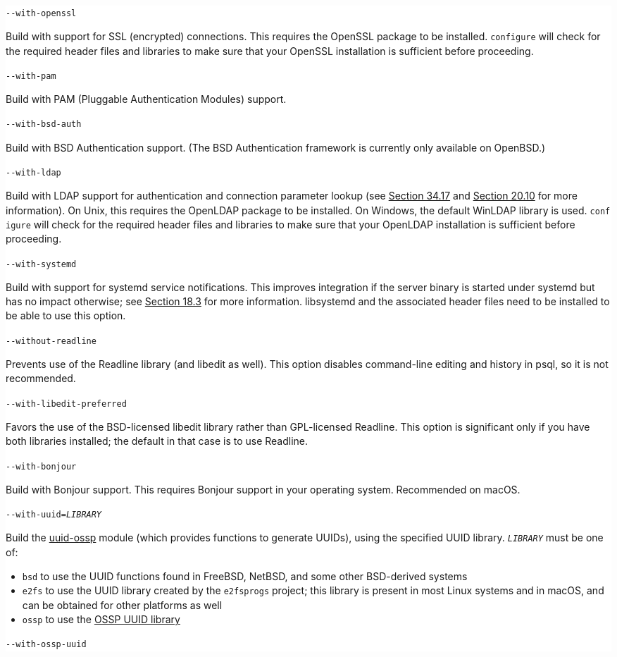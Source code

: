 `--with-openssl`

Build with support for SSL \(encrypted\) connections. This requires the OpenSSL package to be installed. `configure` will check for the required header files and libraries to make sure that your OpenSSL installation is sufficient before proceeding.

`--with-pam`

Build with PAM \(Pluggable Authentication Modules\) support.

`--with-bsd-auth`

Build with BSD Authentication support. \(The BSD Authentication framework is currently only available on OpenBSD.\)

`--with-ldap`

Build with LDAP support for authentication and connection parameter lookup \(see [Section 34.17](https://www.postgresql.org/docs/current/static/libpq-ldap.html) and [Section 20.10](https://www.postgresql.org/docs/current/static/auth-ldap.html) for more information\). On Unix, this requires the OpenLDAP package to be installed. On Windows, the default WinLDAP library is used. `configure` will check for the required header files and libraries to make sure that your OpenLDAP installation is sufficient before proceeding.

`--with-systemd`

Build with support for systemd service notifications. This improves integration if the server binary is started under systemd but has no impact otherwise; see [Section 18.3](https://www.postgresql.org/docs/current/static/server-start.html) for more information. libsystemd and the associated header files need to be installed to be able to use this option.

`--without-readline`

Prevents use of the Readline library \(and libedit as well\). This option disables command-line editing and history in psql, so it is not recommended.

`--with-libedit-preferred`

Favors the use of the BSD-licensed libedit library rather than GPL-licensed Readline. This option is significant only if you have both libraries installed; the default in that case is to use Readline.

`--with-bonjour`

Build with Bonjour support. This requires Bonjour support in your operating system. Recommended on macOS.

`--with-uuid=`_`LIBRARY`_

Build the [uuid-ossp](https://www.postgresql.org/docs/current/static/uuid-ossp.html) module \(which provides functions to generate UUIDs\), using the specified UUID library. _`LIBRARY`_ must be one of:

* `bsd` to use the UUID functions found in FreeBSD, NetBSD, and some other BSD-derived systems
* `e2fs` to use the UUID library created by the `e2fsprogs` project; this library is present in most Linux systems and in macOS, and can be obtained for other platforms as well
* `ossp` to use the [OSSP UUID library](http://www.ossp.org/pkg/lib/uuid/)

`--with-ossp-uuid`
